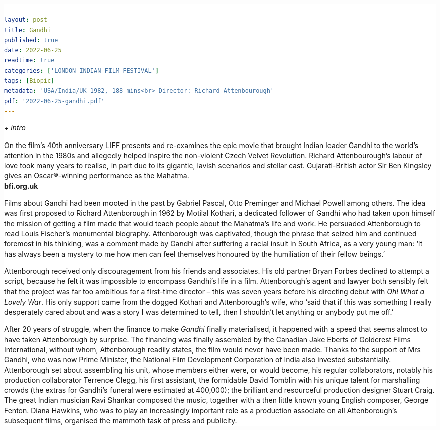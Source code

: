 ```yaml
---
layout: post
title: Gandhi
published: true
date: 2022-06-25
readtime: true
categories: ['LONDON INDIAN FILM FESTIVAL']
tags: [Biopic]
metadata: 'USA/India/UK 1982, 188 mins<br> Director: Richard Attenbourough'
pdf: '2022-06-25-gandhi.pdf'
---
```


_+ intro_

On the film’s 40th anniversary LIFF presents and re-examines the epic movie that brought Indian leader Gandhi to the world’s attention in the 1980s and allegedly helped inspire the non-violent Czech Velvet Revolution. Richard Attenbourough’s labour of love took many years to realise, in part due to its gigantic, lavish scenarios and stellar cast. Gujarati-British actor Sir Ben Kingsley gives an Oscar®-winning performance as the Mahatma.  
**bfi.org.uk**  

Films about Gandhi had been mooted in the past by Gabriel Pascal, Otto Preminger and Michael Powell among others. The idea was first proposed to Richard Attenborough in 1962 by Motilal Kothari, a dedicated follower of Gandhi who had taken upon himself the mission of getting a film made that would teach people about the Mahatma’s life and work. He persuaded Attenborough to read Louis Fischer’s monumental biography. Attenborough was captivated, though the phrase that seized him and continued foremost in his thinking, was a comment made by Gandhi after suffering a racial insult in South Africa, as a very young man: ‘It has always been a mystery to me how men can feel themselves honoured by the humiliation of their fellow beings.’

Attenborough received only discouragement from his friends and associates. His old partner Bryan Forbes declined to attempt a script, because he felt it was impossible to encompass Gandhi’s life in a film. Attenborough’s agent and lawyer both sensibly felt that the project was far too ambitious for a first-time director – this was seven years before his directing debut with _Oh! What a Lovely War_. His only support came from the dogged Kothari and Attenborough’s wife, who ‘said that if this was something I really desperately cared about and was a story I was determined to tell, then I shouldn’t let anything or anybody put me off.’

After 20 years of struggle, when the finance to make _Gandhi_ finally materialised, it happened with a speed that seems almost to have taken Attenborough by surprise. The financing was finally assembled by the Canadian Jake Eberts of Goldcrest Films International, without whom, Attenborough readily states, the film would never have been made. Thanks to the support of Mrs Gandhi, who was now Prime Minister, the National Film Development Corporation of India also invested substantially. Attenborough set about assembling his unit, whose members either were, or would become, his regular collaborators, notably his production collaborator Terrence Clegg, his first assistant, the formidable David Tomblin with his unique talent for marshalling crowds (the extras for Gandhi’s funeral were estimated at 400,000); the brilliant and resourceful production designer Stuart Craig. The great Indian musician Ravi Shankar composed the music, together with a then little known young English composer, George Fenton. Diana Hawkins, who was to play an increasingly important role as a production associate on all Attenborough’s subsequent films, organised the mammoth task of press and publicity.
